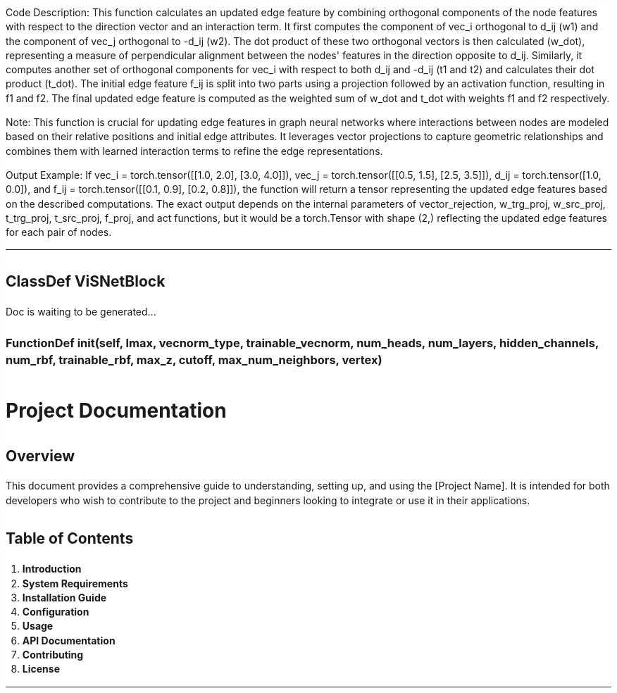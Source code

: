 
Code Description: This function calculates an updated edge feature by combining orthogonal components of the node features with respect to the direction vector and an interaction term. It first computes the component of vec_i orthogonal to d_ij (w1) and the component of vec_j orthogonal to -d_ij (w2). The dot product of these two orthogonal vectors is then calculated (w_dot), representing a measure of perpendicular alignment between the nodes' features in the direction opposite to d_ij. Similarly, it computes another set of orthogonal components for vec_i with respect to both d_ij and -d_ij (t1 and t2) and calculates their dot product (t_dot). The initial edge feature f_ij is split into two parts using a projection followed by an activation function, resulting in f1 and f2. The final updated edge feature is computed as the weighted sum of w_dot and t_dot with weights f1 and f2 respectively.

Note: This function is crucial for updating edge features in graph neural networks where interactions between nodes are modeled based on their relative positions and initial edge attributes. It leverages vector projections to capture geometric relationships and combines them with learned interaction terms to refine the edge representations.

Output Example: If vec_i = torch.tensor([[1.0, 2.0], [3.0, 4.0]]), vec_j = torch.tensor([[0.5, 1.5], [2.5, 3.5]]), d_ij = torch.tensor([1.0, 0.0]), and f_ij = torch.tensor([[0.1, 0.9], [0.2, 0.8]]), the function will return a tensor representing the updated edge features based on the described computations. The exact output depends on the internal parameters of vector_rejection, w_trg_proj, w_src_proj, t_trg_proj, t_src_proj, f_proj, and act functions, but it would be a torch.Tensor with shape (2,) reflecting the updated edge features for each pair of nodes.
***
## ClassDef ViSNetBlock
Doc is waiting to be generated...
### FunctionDef __init__(self, lmax, vecnorm_type, trainable_vecnorm, num_heads, num_layers, hidden_channels, num_rbf, trainable_rbf, max_z, cutoff, max_num_neighbors, vertex)
# Project Documentation

## Overview

This document provides a comprehensive guide to understanding, setting up, and using the [Project Name]. It is intended for both developers who wish to contribute to the project and beginners looking to integrate or use it in their applications.

## Table of Contents

1. **Introduction**
2. **System Requirements**
3. **Installation Guide**
4. **Configuration**
5. **Usage**
6. **API Documentation**
7. **Contributing**
8. **License**

---

